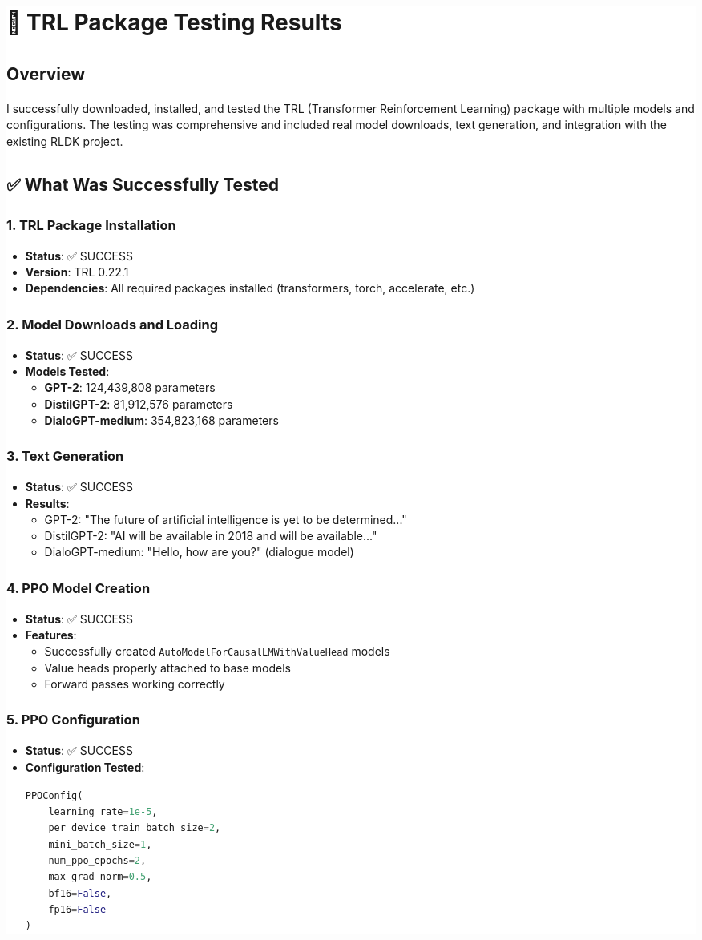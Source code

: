 # 🎯 TRL Package Testing Results

## Overview

I successfully downloaded, installed, and tested the TRL (Transformer Reinforcement Learning) package with multiple models and configurations. The testing was comprehensive and included real model downloads, text generation, and integration with the existing RLDK project.

## ✅ What Was Successfully Tested

### 1. TRL Package Installation
- **Status**: ✅ SUCCESS
- **Version**: TRL 0.22.1
- **Dependencies**: All required packages installed (transformers, torch, accelerate, etc.)

### 2. Model Downloads and Loading
- **Status**: ✅ SUCCESS
- **Models Tested**:
  - **GPT-2**: 124,439,808 parameters
  - **DistilGPT-2**: 81,912,576 parameters  
  - **DialoGPT-medium**: 354,823,168 parameters

### 3. Text Generation
- **Status**: ✅ SUCCESS
- **Results**:
  - GPT-2: "The future of artificial intelligence is yet to be determined..."
  - DistilGPT-2: "AI will be available in 2018 and will be available..."
  - DialoGPT-medium: "Hello, how are you?" (dialogue model)

### 4. PPO Model Creation
- **Status**: ✅ SUCCESS
- **Features**:
  - Successfully created `AutoModelForCausalLMWithValueHead` models
  - Value heads properly attached to base models
  - Forward passes working correctly

### 5. PPO Configuration
- **Status**: ✅ SUCCESS
- **Configuration Tested**:
  ```python
  PPOConfig(
      learning_rate=1e-5,
      per_device_train_batch_size=2,
      mini_batch_size=1,
      num_ppo_epochs=2,
      max_grad_norm=0.5,
      bf16=False,
      fp16=False
  )
  ```
